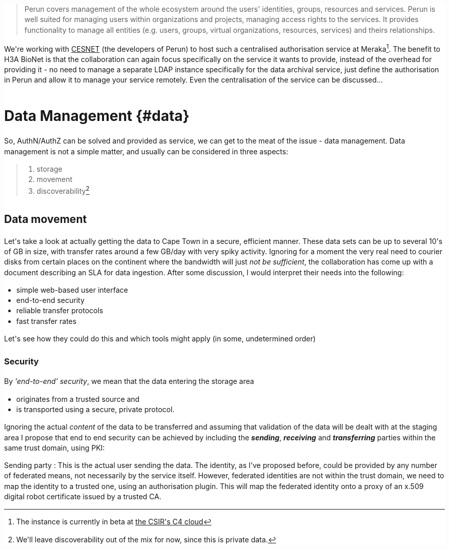 > Perun covers management of the whole ecosystem around the users' identities, groups, resources and services. Perun is well suited for managing users within organizations and projects, managing access rights to the services. It provides functionality to manage all entities (e.g. users, groups, virtual organizations, resources, services) and theirs relationships.

We're working with [CESNET](https://www.cesnet.cz) (the developers of Perun) to host such a centralised authorisation service at Meraka[^MerakaPerun]. The benefit to H3A BioNet is that the collaboration can again focus specifically on the service it wants to provide, instead of the overhead for providing it - no need to manage a separate LDAP instance specifically for the data archival service, just define the authorisation in Perun and allow it to manage your service remotely. Even the centralisation of the service can be discussed... 

# Data Management {#data}

So, AuthN/AuthZ can be solved and provided as service, we can get to the meat of the issue - data management. Data management is not a simple matter, and usually can be considered in three aspects: 

> 1. storage
> 1. movement
> 1. discoverability[^private]

## Data movement

Let's take a look at actually getting the data to Cape Town in a secure, efficient manner. These data sets can be up to several 10's of GB in size, with transfer rates around a few GB/day with very spiky activity. Ignoring for a moment the very real need to courier disks from certain places on the continent where the bandwidth will just *not be sufficient*, the collaboration has come up with a document describing an SLA for data ingestion. After some discussion, I would interpret their needs into the following:
 
 - simple web-based user interface
 - end-to-end security
 - reliable transfer protocols
 - fast transfer rates

Let's see how they could do this and which tools might apply (in some, undetermined order)

### Security

By *'end-to-end' security*, we mean that the data entering the storage area 
 
 - originates from a trusted source and 
 - is transported using a secure, private protocol.

Ignoring the actual *content* of the data to be transferred and assuming that validation of the data will be dealt with at the staging area I propose that end to end security can be achieved by including the ***sending***, ***receiving*** and ***transferring*** parties within the same trust domain, using PKI:

Sending party
 : This is the actual user sending the data. The identity, as I've proposed before, could be provided by any number of federated means, not necessarily by the service itself. However, federated identities are not within the trust domain, we need to map the identity to a trusted one, using an authorisation plugin. This will map the federated identity onto a proxy of an x.509 digital robot certificate issued by a trusted CA.
 

[^IdFstatus]: The project is being led by SANREN and major South African Universities. SANREN reports that the IdF should be in beta phase by June 2014. 
[^CAstatus]: [The SA e-Science CA](https://security.sanrenn.ac.za/CA) is now in public beta and awaiting accreditation proceedings.
[^IDPlist]: For a full list of providers in this federation, see [http://gridp.garr.it/identity-providers.html](http://gridp.garr.it/identity-providers.html)
[^attributes]: The attributes exchanged by the IdP's and the federation usually include the institute that the user comes from, along with personal information (which is limited to name, surname and email address). 
[^MerakaPerun]: The instance is currently in beta at [the CSIR's C4 cloud](https://perun.c4.csir.co.za)
[^private]: We'll leave discoverability out of the mix for now, since this is private data.
[^gsiftp]: GSI-FTP, or [Grid Security Infrastructure](http://en.wikipedia.org/wiki/Grid_Security_Infrastructure)-enabled FTP, *aka* [GridFTP](http://toolkit.globus.org/toolkit/docs/latest-stable/gridftp/key/#gridftpKey) is high-performance, secure, reliable transfer protocol which extends the FTP protocol.
[^WebDAV]: [Web Distributed Authoring and Versioning (WebDAV)](http://www.webdav.org/) - [http://en.wikipedia.org/wiki/WebDAV](http://en.wikipedia.org/wiki/WebDAV)
[^rsync-checks]: `rsync` will indeed check the outcome of the transfer, but only after the full transfer; retry in the case of failures is up to the sender to manage.
[^GlobusGenomics]: If you've got the money and don't care too much about data ownership, you can get an entire cloud-based workflow with [Globus Genomics](https://www.globusonline.eu/genomics/). Probably not 100 % applicable in H3A BioNet's case, but worth keeping in mind.
[^myproxy]: The myproxy server is hosted for the ROC at Meraka, but any myproxy server can be used. However, until accreditation, SA e-Science CA (or other CA's in Africa under certification) certificate  proxies will only be trusted by our myproxy server; if users have IGTF-accredited certificates, they can store them in *e.g.* `myproxy.cern.ch`
[^GlobusFreemium]: Foster, Ian; Vas Vasiliadis; Tuecke, Steven (2013): Software as a Service as a path to software sustainability. figshare. http://dx.doi.org/10.6084/m9.figshare.791604
[^GlobusOnlineAnnouncement]: This was announced in 2012, precisely because of data protection laws in the EU. See [the EGI.eu announcement](http://www.egi.eu/news-and-media/newsfeed/news_0165_GlobusOnline_goes_live.html)
[^DataEngineRef]: "A Data Engine for Grid Science Gateways Enabling Easy Transfer and Data Sharing"; M. Fargetta, R. Rotondo, R. Barbera at [The International Symposium on Grids and Clouds (ISGC) 2012](http://indico3.twgrid.org/indico/contributionDisplay.py?sessionId=39&contribId=59&confId=44)
[^replication]: The data staging area is conceived as a central area - off-site replication is therefore not part of the design. Nonetheless, it may be useful to plan for this in the long-term, at least for anonymised data. Replication also implies a metadata system.
[^monitoring]: It should however be pointed out that a monitoring and alerting system will be necessary to know the state of the various transfers and the staging area itself, which will be left for a separate article.
[^nogpfs]: I'm looking at you GPFS.
[^DFScomparison]: "Analysis of Six Distributed File Systems" Depardon, Le Mahec and Séguin; http://hal.inria.fr/hal-00789086
[^ola]: All sites in the Region are required to sign and adhere to an [Operating Level Agreement](https://documents.egi.eu/document/31) which defines the level of operation and service level requirements, such as compute and other capability, middleware, support, security, etc.
[^GocdbServiceTypes]: See [GOC DB Documentation](https://wiki.egi.eu/wiki/GOCDB/Input_System_User_Documentation#Service_types)
[^GlobusOnlineCookbook]: See the [EGI.eu documentation](https://wiki.egi.eu/wiki/Globus_Online_cookbook_for_EGI_VOs)
[^ansibleforgrid]: See the [ansible playbooks](https://github.com/AAROC/ansible-for-grid) for AAROC services. Remote deployment is possible with only ssh access to the remote machines - the identity of which is also managed with Perun.